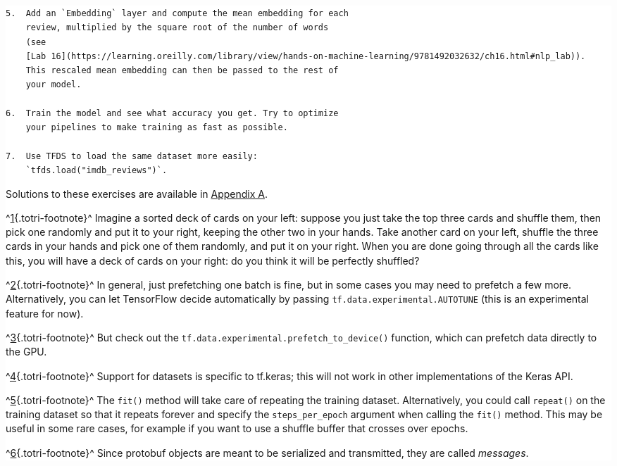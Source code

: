     5.  Add an `Embedding` layer and compute the mean embedding for each
        review, multiplied by the square root of the number of words
        (see
        [Lab 16](https://learning.oreilly.com/library/view/hands-on-machine-learning/9781492032632/ch16.html#nlp_lab)).
        This rescaled mean embedding can then be passed to the rest of
        your model.

    6.  Train the model and see what accuracy you get. Try to optimize
        your pipelines to make training as fast as possible.

    7.  Use TFDS to load the same dataset more easily:
        `tfds.load("imdb_reviews")`.

Solutions to these exercises are available in
[Appendix A](https://learning.oreilly.com/library/view/hands-on-machine-learning/9781492032632/app01.html#solutions_appendix).



^[1](https://learning.oreilly.com/library/view/hands-on-machine-learning/9781492032632/ch13.html#idm45728459918008-marker){.totri-footnote}^
Imagine a sorted deck of cards on your left: suppose you just take the
top three cards and shuffle them, then pick one randomly and put it to
your right, keeping the other two in your hands. Take another card on
your left, shuffle the three cards in your hands and pick one of them
randomly, and put it on your right. When you are done going through all
the cards like this, you will have a deck of cards on your right: do you
think it will be perfectly shuffled?

^[2](https://learning.oreilly.com/library/view/hands-on-machine-learning/9781492032632/ch13.html#idm45728459234728-marker){.totri-footnote}^
In general, just prefetching one batch is fine, but in some cases you
may need to prefetch a few more. Alternatively, you can let TensorFlow
decide automatically by passing `tf.data.experimental.AUTOTUNE` (this is
an experimental feature for now).

^[3](https://learning.oreilly.com/library/view/hands-on-machine-learning/9781492032632/ch13.html#idm45728459230840-marker){.totri-footnote}^
But check out the `tf.data.experimental.prefetch_to_device()` function,
which can prefetch data directly to the GPU.

^[4](https://learning.oreilly.com/library/view/hands-on-machine-learning/9781492032632/ch13.html#idm45728459196584-marker){.totri-footnote}^
Support for datasets is specific to tf.keras; this will not work in
other implementations of the Keras API.

^[5](https://learning.oreilly.com/library/view/hands-on-machine-learning/9781492032632/ch13.html#idm45728459194200-marker){.totri-footnote}^
The `fit()` method will take care of repeating the training dataset.
Alternatively, you could call `repeat()` on the training dataset so that
it repeats forever and specify the `steps_per_epoch` argument when
calling the `fit()` method. This may be useful in some rare cases, for
example if you want to use a shuffle buffer that crosses over epochs.

^[6](https://learning.oreilly.com/library/view/hands-on-machine-learning/9781492032632/ch13.html#idm45728458683976-marker){.totri-footnote}^
Since protobuf objects are meant to be serialized and transmitted, they
are called *messages*.
